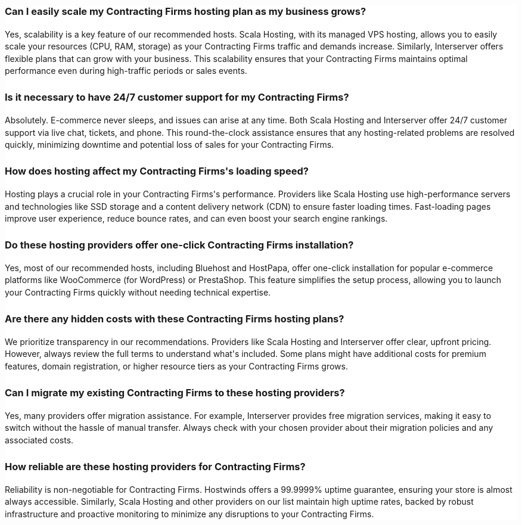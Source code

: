 ### Can I easily scale my Contracting Firms hosting plan as my business grows? 
Yes, scalability is a key feature of our recommended hosts. Scala Hosting, with its managed VPS hosting, allows you to easily scale your resources (CPU, RAM, storage) as your Contracting Firms traffic and demands increase. Similarly, Interserver offers flexible plans that can grow with your business. This scalability ensures that your Contracting Firms maintains optimal performance even during high-traffic periods or sales events.

### Is it necessary to have 24/7 customer support for my Contracting Firms? 
Absolutely. E-commerce never sleeps, and issues can arise at any time. Both Scala Hosting and Interserver offer 24/7 customer support via live chat, tickets, and phone. This round-the-clock assistance ensures that any hosting-related problems are resolved quickly, minimizing downtime and potential loss of sales for your Contracting Firms.

### How does hosting affect my Contracting Firms's loading speed? 
Hosting plays a crucial role in your Contracting Firms's performance. Providers like Scala Hosting use high-performance servers and technologies like SSD storage and a content delivery network (CDN) to ensure faster loading times. Fast-loading pages improve user experience, reduce bounce rates, and can even boost your search engine rankings.

### Do these hosting providers offer one-click Contracting Firms installation? 
Yes, most of our recommended hosts, including Bluehost and HostPapa, offer one-click installation for popular e-commerce platforms like WooCommerce (for WordPress) or PrestaShop. This feature simplifies the setup process, allowing you to launch your Contracting Firms quickly without needing technical expertise.

### Are there any hidden costs with these Contracting Firms hosting plans? 
We prioritize transparency in our recommendations. Providers like Scala Hosting and Interserver offer clear, upfront pricing. However, always review the full terms to understand what's included. Some plans might have additional costs for premium features, domain registration, or higher resource tiers as your Contracting Firms grows.

### Can I migrate my existing Contracting Firms to these hosting providers? 
Yes, many providers offer migration assistance. For example, Interserver provides free migration services, making it easy to switch without the hassle of manual transfer. Always check with your chosen provider about their migration policies and any associated costs.

### How reliable are these hosting providers for Contracting Firms? 
Reliability is non-negotiable for Contracting Firms. Hostwinds offers a 99.9999% uptime guarantee, ensuring your store is almost always accessible. Similarly, Scala Hosting and other providers on our list maintain high uptime rates, backed by robust infrastructure and proactive monitoring to minimize any disruptions to your Contracting Firms.
